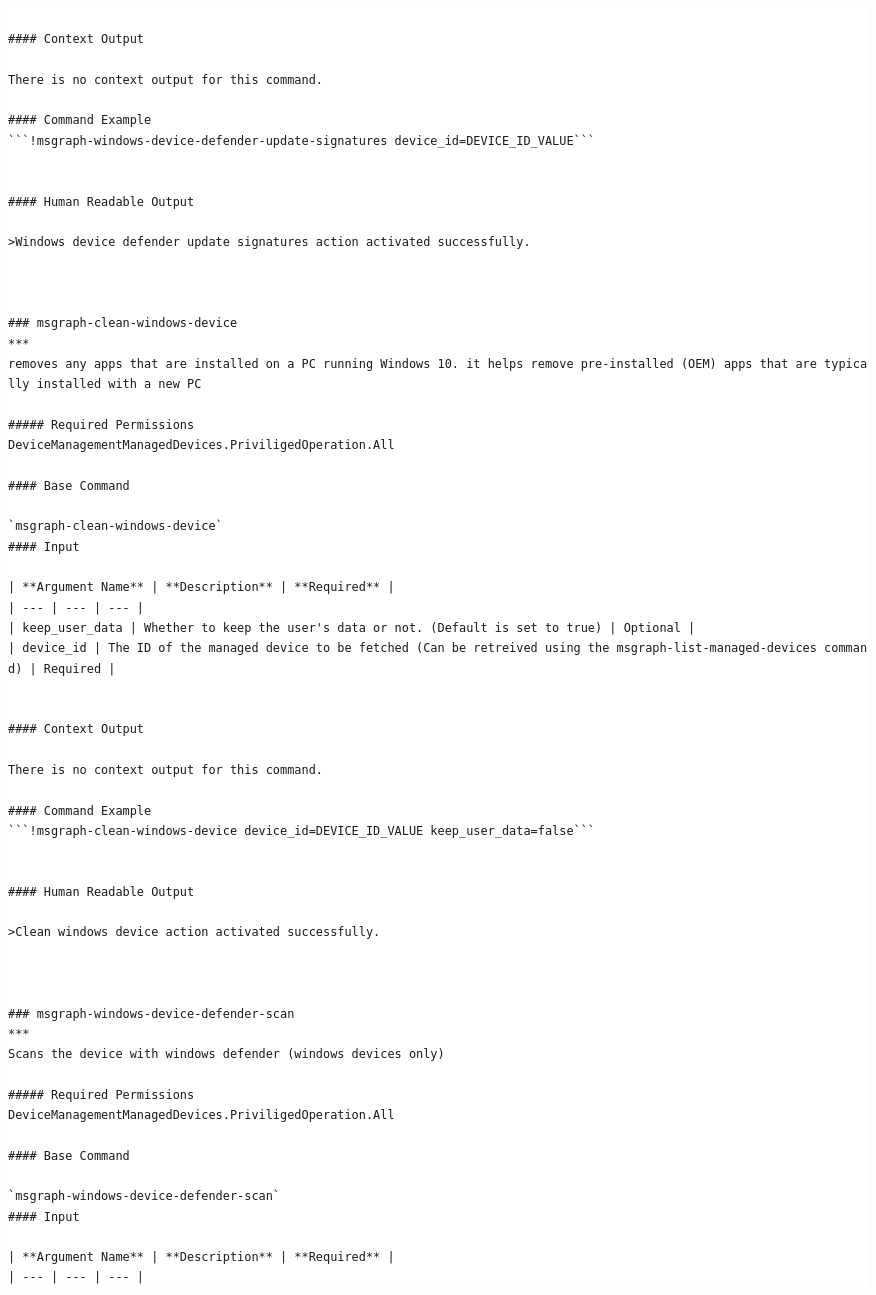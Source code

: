```

#### Context Output

There is no context output for this command.

#### Command Example
```!msgraph-windows-device-defender-update-signatures device_id=DEVICE_ID_VALUE```


#### Human Readable Output

>Windows device defender update signatures action activated successfully.



### msgraph-clean-windows-device
***
removes any apps that are installed on a PC running Windows 10. it helps remove pre-installed (OEM) apps that are typically installed with a new PC

##### Required Permissions
DeviceManagementManagedDevices.PriviligedOperation.All

#### Base Command

`msgraph-clean-windows-device`
#### Input

| **Argument Name** | **Description** | **Required** |
| --- | --- | --- |
| keep_user_data | Whether to keep the user's data or not. (Default is set to true) | Optional |
| device_id | The ID of the managed device to be fetched (Can be retreived using the msgraph-list-managed-devices command) | Required |


#### Context Output

There is no context output for this command.

#### Command Example
```!msgraph-clean-windows-device device_id=DEVICE_ID_VALUE keep_user_data=false```


#### Human Readable Output

>Clean windows device action activated successfully.



### msgraph-windows-device-defender-scan
***
Scans the device with windows defender (windows devices only)

##### Required Permissions
DeviceManagementManagedDevices.PriviligedOperation.All

#### Base Command

`msgraph-windows-device-defender-scan`
#### Input

| **Argument Name** | **Description** | **Required** |
| --- | --- | --- |
```